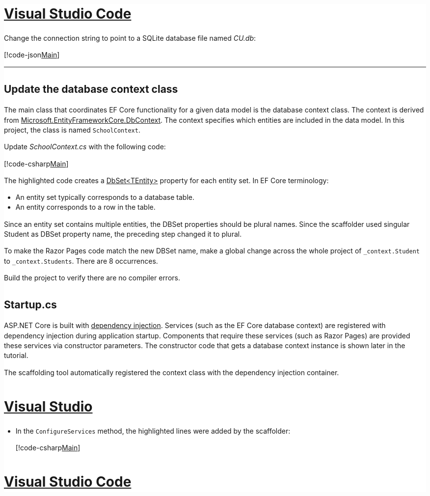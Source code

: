 # [Visual Studio Code](#tab/visual-studio-code)

Change the connection string to point to a SQLite database file named *CU.db*:

[!code-json[Main](intro/samples/cu30/appsettingsSQLite.json?highlight=11)]

---

## Update the database context class

The main class that coordinates EF Core functionality for a given data model is the database context class. The context is derived from [Microsoft.EntityFrameworkCore.DbContext](/dotnet/api/microsoft.entityframeworkcore.dbcontext). The context specifies which entities are included in the data model. In this project, the class is named `SchoolContext`.

Update *SchoolContext.cs* with the following code:

[!code-csharp[Main](intro/samples/cu30snapshots/1-intro/Data/SchoolContext.cs?highlight=12-21)]

The highlighted code creates a [DbSet\<TEntity>](/dotnet/api/microsoft.entityframeworkcore.dbset-1) property for each entity set. In EF Core terminology:

* An entity set typically corresponds to a database table.
* An entity corresponds to a row in the table.

Since an entity set contains multiple entities, the DBSet properties should be plural names. Since the scaffolder used singular Student as DBSet property name, the preceding step changed it to plural.

To make the Razor Pages code match the new DBSet name, make a global change across the whole project of `_context.Student` to `_context.Students`.  There are 8 occurrences.

Build the project to verify there are no compiler errors.

## Startup.cs

ASP.NET Core is built with [dependency injection](xref:fundamentals/dependency-injection). Services (such as the EF Core database context) are registered with dependency injection during application startup. Components that require these services (such as Razor Pages) are provided these services via constructor parameters. The constructor code that gets a database context instance is shown later in the tutorial.

The scaffolding tool automatically registered the context class with the dependency injection container.

# [Visual Studio](#tab/visual-studio)

* In the `ConfigureServices` method, the highlighted lines were added by the scaffolder:

  [!code-csharp[Main](intro/samples/cu30/Startup.cs?name=snippet_ConfigureServices&highlight=5-6)]

# [Visual Studio Code](#tab/visual-studio-code)

